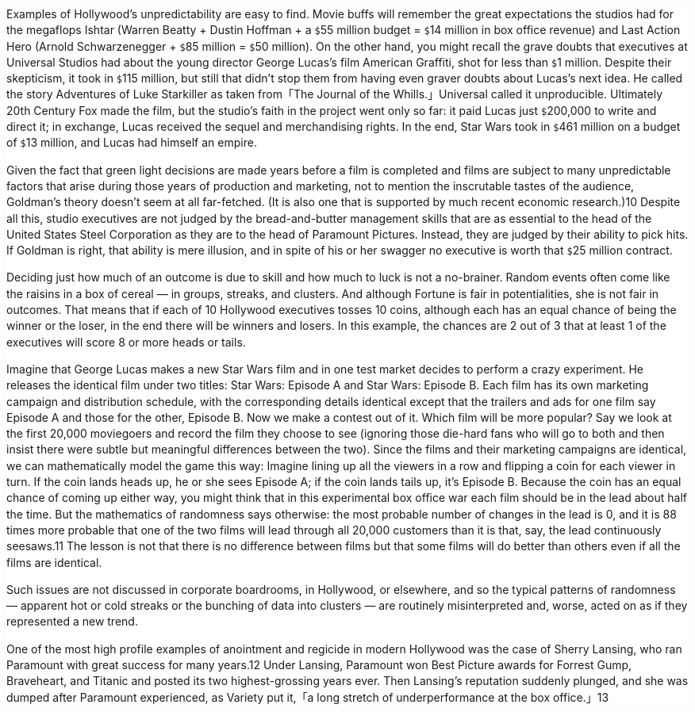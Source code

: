 Examples of Hollywood’s unpredictability are easy to find. Movie buffs will remember the great expectations the studios had for the megaflops Ishtar (Warren Beatty + Dustin Hoffman + a `$`55 million budget = `$`14 million in box office revenue) and Last Action Hero (Arnold Schwarzenegger + `$`85 million = `$`50 million). On the other hand, you might recall the grave doubts that executives at Universal Studios had about the young director George Lucas’s film American Graffiti, shot for less than `$`1 million. Despite their skepticism, it took in `$`115 million, but still that didn’t stop them from having even graver doubts about Lucas’s next idea. He called the story Adventures of Luke Starkiller as taken from「The Journal of the Whills.」Universal called it unproducible. Ultimately 20th Century Fox made the film, but the studio’s faith in the project went only so far: it paid Lucas just `$`200,000 to write and direct it; in exchange, Lucas received the sequel and merchandising rights. In the end, Star Wars took in `$`461 million on a budget of `$`13 million, and Lucas had himself an empire.

Given the fact that green light decisions are made years before a film is completed and films are subject to many unpredictable factors that arise during those years of production and marketing, not to mention the inscrutable tastes of the audience, Goldman’s theory doesn’t seem at all far-fetched. (It is also one that is supported by much recent economic research.)10 Despite all this, studio executives are not judged by the bread-and-butter management skills that are as essential to the head of the United States Steel Corporation as they are to the head of Paramount Pictures. Instead, they are judged by their ability to pick hits. If Goldman is right, that ability is mere illusion, and in spite of his or her swagger no executive is worth that `$`25 million contract.

Deciding just how much of an outcome is due to skill and how much to luck is not a no-brainer. Random events often come like the raisins in a box of cereal — in groups, streaks, and clusters. And although Fortune is fair in potentialities, she is not fair in outcomes. That means that if each of 10 Hollywood executives tosses 10 coins, although each has an equal chance of being the winner or the loser, in the end there will be winners and losers. In this example, the chances are 2 out of 3 that at least 1 of the executives will score 8 or more heads or tails.

Imagine that George Lucas makes a new Star Wars film and in one test market decides to perform a crazy experiment. He releases the identical film under two titles: Star Wars: Episode A and Star Wars: Episode B. Each film has its own marketing campaign and distribution schedule, with the corresponding details identical except that the trailers and ads for one film say Episode A and those for the other, Episode B. Now we make a contest out of it. Which film will be more popular? Say we look at the first 20,000 moviegoers and record the film they choose to see (ignoring those die-hard fans who will go to both and then insist there were subtle but meaningful differences between the two). Since the films and their marketing campaigns are identical, we can mathematically model the game this way: Imagine lining up all the viewers in a row and flipping a coin for each viewer in turn. If the coin lands heads up, he or she sees Episode A; if the coin lands tails up, it’s Episode B. Because the coin has an equal chance of coming up either way, you might think that in this experimental box office war each film should be in the lead about half the time. But the mathematics of randomness says otherwise: the most probable number of changes in the lead is 0, and it is 88 times more probable that one of the two films will lead through all 20,000 customers than it is that, say, the lead continuously seesaws.11 The lesson is not that there is no difference between films but that some films will do better than others even if all the films are identical.

Such issues are not discussed in corporate boardrooms, in Hollywood, or elsewhere, and so the typical patterns of randomness — apparent hot or cold streaks or the bunching of data into clusters — are routinely misinterpreted and, worse, acted on as if they represented a new trend.

One of the most high profile examples of anointment and regicide in modern Hollywood was the case of Sherry Lansing, who ran Paramount with great success for many years.12 Under Lansing, Paramount won Best Picture awards for Forrest Gump, Braveheart, and Titanic and posted its two highest-grossing years ever. Then Lansing’s reputation suddenly plunged, and she was dumped after Paramount experienced, as Variety put it,「a long stretch of underperformance at the box office.」13
